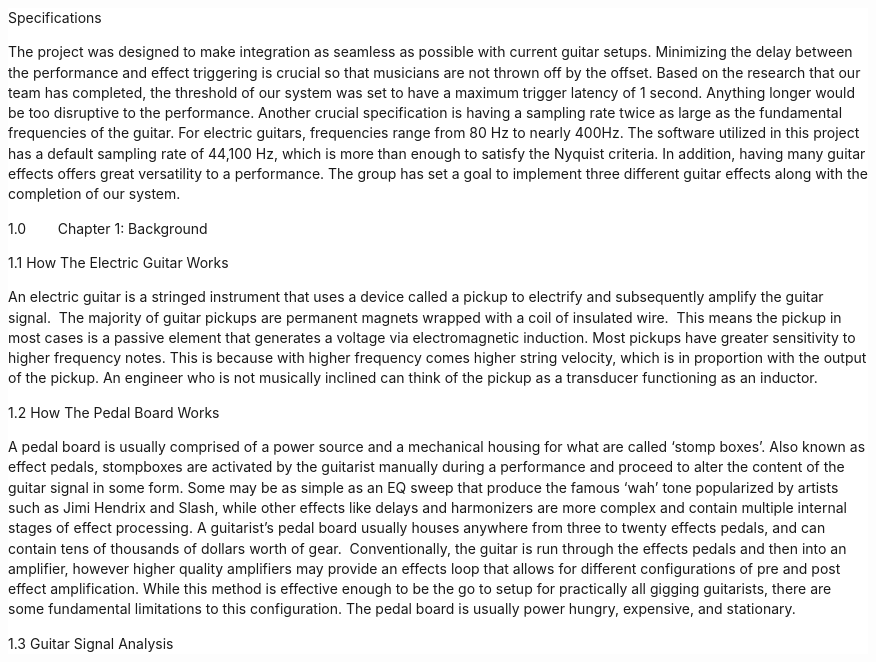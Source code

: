 Specifications

The project was designed to make integration as seamless as possible with current guitar setups. Minimizing the delay between the performance and effect triggering is crucial so that musicians are not thrown off by the offset. Based on the research that our team has completed, the threshold of our system was set to have a maximum trigger latency of 1 second. Anything longer would be too disruptive to the performance. Another crucial specification is having a sampling rate twice as large as the fundamental frequencies of the guitar. For electric guitars, frequencies range from 80 Hz to nearly 400Hz. The software utilized in this project has a default sampling rate of 44,100 Hz, which is more than enough to satisfy the Nyquist criteria. In addition, having many guitar effects offers great versatility to a performance. The group has set a goal to implement three different guitar effects along with the completion of our system.

1.0        Chapter 1: Background

1.1 How The Electric Guitar Works

An electric guitar is a stringed instrument that uses a device called a pickup to electrify and subsequently amplify the guitar signal.  The majority of guitar pickups are permanent magnets wrapped with a coil of insulated wire.  This means the pickup in most cases is a passive element that generates a voltage via electromagnetic induction. Most pickups have greater sensitivity to higher frequency notes. This is because with higher frequency comes higher string velocity, which is in proportion with the output of the pickup. An engineer who is not musically inclined can think of the pickup as a transducer functioning as an inductor.

1.2 How The Pedal Board Works

A pedal board is usually comprised of a power source and a mechanical housing for what are called ‘stomp boxes’. Also known as effect pedals, stompboxes are activated by the guitarist manually during a performance and proceed to alter the content of the guitar signal in some form. Some may be as simple as an EQ sweep that produce the famous ‘wah’ tone popularized by artists such as Jimi Hendrix and Slash, while other effects like delays and harmonizers are more complex and contain multiple internal stages of effect processing. A guitarist’s pedal board usually houses anywhere from three to twenty effects pedals, and can contain tens of thousands of dollars worth of gear.  Conventionally, the guitar is run through the effects pedals and then into an amplifier, however higher quality amplifiers may provide an effects loop that allows for different configurations of pre and post effect amplification. While this method is effective enough to be the go to setup for practically all gigging guitarists, there are some fundamental limitations to this configuration. The pedal board is usually power hungry, expensive, and stationary.

1.3 Guitar Signal Analysis
